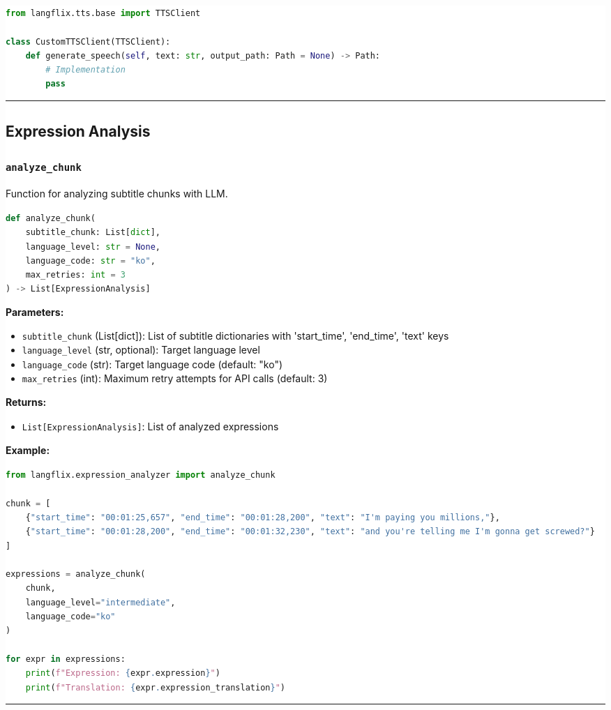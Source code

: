 ```python
from langflix.tts.base import TTSClient

class CustomTTSClient(TTSClient):
    def generate_speech(self, text: str, output_path: Path = None) -> Path:
        # Implementation
        pass
```

---

## Expression Analysis

### `analyze_chunk`

Function for analyzing subtitle chunks with LLM.

```python
def analyze_chunk(
    subtitle_chunk: List[dict],
    language_level: str = None,
    language_code: str = "ko",
    max_retries: int = 3
) -> List[ExpressionAnalysis]
```

**Parameters:**
- `subtitle_chunk` (List[dict]): List of subtitle dictionaries with 'start_time', 'end_time', 'text' keys
- `language_level` (str, optional): Target language level
- `language_code` (str): Target language code (default: "ko")
- `max_retries` (int): Maximum retry attempts for API calls (default: 3)

**Returns:**
- `List[ExpressionAnalysis]`: List of analyzed expressions

**Example:**
```python
from langflix.expression_analyzer import analyze_chunk

chunk = [
    {"start_time": "00:01:25,657", "end_time": "00:01:28,200", "text": "I'm paying you millions,"},
    {"start_time": "00:01:28,200", "end_time": "00:01:32,230", "text": "and you're telling me I'm gonna get screwed?"}
]

expressions = analyze_chunk(
    chunk,
    language_level="intermediate",
    language_code="ko"
)

for expr in expressions:
    print(f"Expression: {expr.expression}")
    print(f"Translation: {expr.expression_translation}")
```

---